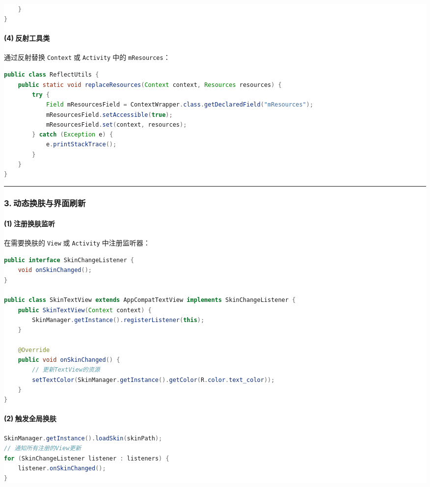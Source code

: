 ```java
    }
}
```

#### **(4) 反射工具类**

通过反射替换 `Context` 或 `Activity` 中的 `mResources`：

```java
public class ReflectUtils {
    public static void replaceResources(Context context, Resources resources) {
        try {
            Field mResourcesField = ContextWrapper.class.getDeclaredField("mResources");
            mResourcesField.setAccessible(true);
            mResourcesField.set(context, resources);
        } catch (Exception e) {
            e.printStackTrace();
        }
    }
}
```

------

### **3. 动态换肤与界面刷新**

#### **(1) 注册换肤监听**

在需要换肤的 `View` 或 `Activity` 中注册监听器：

```java
public interface SkinChangeListener {
    void onSkinChanged();
}

public class SkinTextView extends AppCompatTextView implements SkinChangeListener {
    public SkinTextView(Context context) {
        SkinManager.getInstance().registerListener(this);
    }

    @Override
    public void onSkinChanged() {
        // 更新TextView的资源
        setTextColor(SkinManager.getInstance().getColor(R.color.text_color));
    }
}
```

#### **(2) 触发全局换肤**

```java
SkinManager.getInstance().loadSkin(skinPath);
// 通知所有注册的View更新
for (SkinChangeListener listener : listeners) {
    listener.onSkinChanged();
}
```
